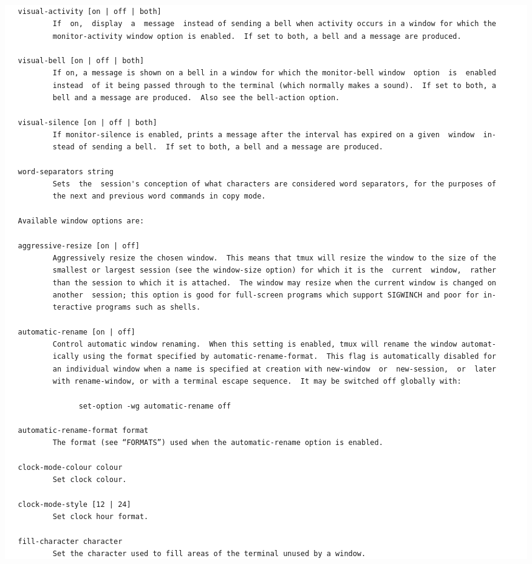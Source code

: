       visual-activity [on | off | both]
               If  on,  display  a  message  instead of sending a bell when activity occurs in a window for which the
               monitor-activity window option is enabled.  If set to both, a bell and a message are produced.

       visual-bell [on | off | both]
               If on, a message is shown on a bell in a window for which the monitor-bell window  option  is  enabled
               instead  of it being passed through to the terminal (which normally makes a sound).  If set to both, a
               bell and a message are produced.  Also see the bell-action option.

       visual-silence [on | off | both]
               If monitor-silence is enabled, prints a message after the interval has expired on a given  window  in‐
               stead of sending a bell.  If set to both, a bell and a message are produced.

       word-separators string
               Sets  the  session's conception of what characters are considered word separators, for the purposes of
               the next and previous word commands in copy mode.

       Available window options are:

       aggressive-resize [on | off]
               Aggressively resize the chosen window.  This means that tmux will resize the window to the size of the
               smallest or largest session (see the window-size option) for which it is the  current  window,  rather
               than the session to which it is attached.  The window may resize when the current window is changed on
               another  session; this option is good for full-screen programs which support SIGWINCH and poor for in‐
               teractive programs such as shells.

       automatic-rename [on | off]
               Control automatic window renaming.  When this setting is enabled, tmux will rename the window automat‐
               ically using the format specified by automatic-rename-format.  This flag is automatically disabled for
               an individual window when a name is specified at creation with new-window  or  new-session,  or  later
               with rename-window, or with a terminal escape sequence.  It may be switched off globally with:

                     set-option -wg automatic-rename off

       automatic-rename-format format
               The format (see “FORMATS”) used when the automatic-rename option is enabled.

       clock-mode-colour colour
               Set clock colour.

       clock-mode-style [12 | 24]
               Set clock hour format.

       fill-character character
               Set the character used to fill areas of the terminal unused by a window.
